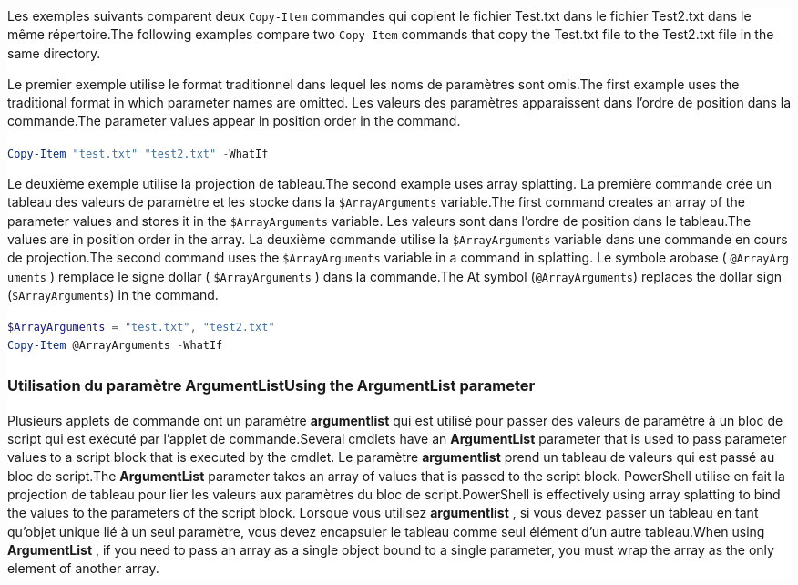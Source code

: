 <span data-ttu-id="e227d-138">Les exemples suivants comparent deux `Copy-Item` commandes qui copient le fichier Test.txt dans le fichier Test2.txt dans le même répertoire.</span><span class="sxs-lookup"><span data-stu-id="e227d-138">The following examples compare two `Copy-Item` commands that copy the Test.txt file to the Test2.txt file in the same directory.</span></span>

<span data-ttu-id="e227d-139">Le premier exemple utilise le format traditionnel dans lequel les noms de paramètres sont omis.</span><span class="sxs-lookup"><span data-stu-id="e227d-139">The first example uses the traditional format in which parameter names are omitted.</span></span> <span data-ttu-id="e227d-140">Les valeurs des paramètres apparaissent dans l’ordre de position dans la commande.</span><span class="sxs-lookup"><span data-stu-id="e227d-140">The parameter values appear in position order in the command.</span></span>

```powershell
Copy-Item "test.txt" "test2.txt" -WhatIf
```

<span data-ttu-id="e227d-141">Le deuxième exemple utilise la projection de tableau.</span><span class="sxs-lookup"><span data-stu-id="e227d-141">The second example uses array splatting.</span></span> <span data-ttu-id="e227d-142">La première commande crée un tableau des valeurs de paramètre et les stocke dans la `$ArrayArguments` variable.</span><span class="sxs-lookup"><span data-stu-id="e227d-142">The first command creates an array of the parameter values and stores it in the `$ArrayArguments` variable.</span></span> <span data-ttu-id="e227d-143">Les valeurs sont dans l’ordre de position dans le tableau.</span><span class="sxs-lookup"><span data-stu-id="e227d-143">The values are in position order in the array.</span></span> <span data-ttu-id="e227d-144">La deuxième commande utilise la `$ArrayArguments` variable dans une commande en cours de projection.</span><span class="sxs-lookup"><span data-stu-id="e227d-144">The second command uses the `$ArrayArguments` variable in a command in splatting.</span></span> <span data-ttu-id="e227d-145">Le symbole arobase ( `@ArrayArguments` ) remplace le signe dollar ( `$ArrayArguments` ) dans la commande.</span><span class="sxs-lookup"><span data-stu-id="e227d-145">The At symbol (`@ArrayArguments`) replaces the dollar sign (`$ArrayArguments`) in the command.</span></span>

```powershell
$ArrayArguments = "test.txt", "test2.txt"
Copy-Item @ArrayArguments -WhatIf
```

### <a name="using-the-argumentlist-parameter"></a><span data-ttu-id="e227d-146">Utilisation du paramètre ArgumentList</span><span class="sxs-lookup"><span data-stu-id="e227d-146">Using the ArgumentList parameter</span></span>

<span data-ttu-id="e227d-147">Plusieurs applets de commande ont un paramètre **argumentlist** qui est utilisé pour passer des valeurs de paramètre à un bloc de script qui est exécuté par l’applet de commande.</span><span class="sxs-lookup"><span data-stu-id="e227d-147">Several cmdlets have an **ArgumentList** parameter that is used to pass parameter values to a script block that is executed by the cmdlet.</span></span> <span data-ttu-id="e227d-148">Le paramètre **argumentlist** prend un tableau de valeurs qui est passé au bloc de script.</span><span class="sxs-lookup"><span data-stu-id="e227d-148">The **ArgumentList** parameter takes an array of values that is passed to the script block.</span></span> <span data-ttu-id="e227d-149">PowerShell utilise en fait la projection de tableau pour lier les valeurs aux paramètres du bloc de script.</span><span class="sxs-lookup"><span data-stu-id="e227d-149">PowerShell is effectively using array splatting to bind the values to the parameters of the script block.</span></span> <span data-ttu-id="e227d-150">Lorsque vous utilisez **argumentlist** , si vous devez passer un tableau en tant qu’objet unique lié à un seul paramètre, vous devez encapsuler le tableau comme seul élément d’un autre tableau.</span><span class="sxs-lookup"><span data-stu-id="e227d-150">When using **ArgumentList** , if you need to pass an array as a single object bound to a single parameter, you must wrap the array as the only element of another array.</span></span>
